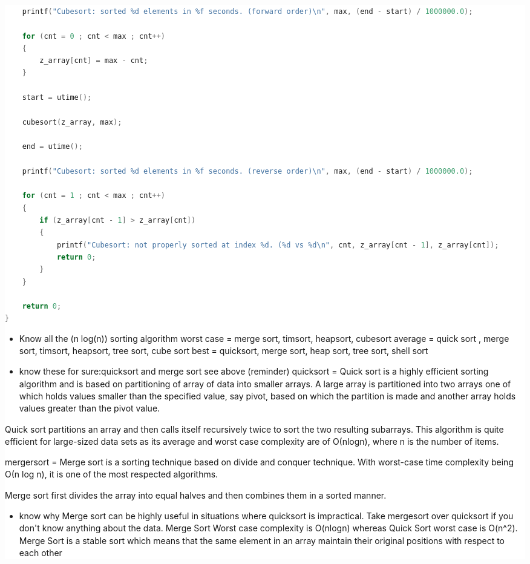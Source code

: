 ```c
	printf("Cubesort: sorted %d elements in %f seconds. (forward order)\n", max, (end - start) / 1000000.0);

	for (cnt = 0 ; cnt < max ; cnt++)
	{
		z_array[cnt] = max - cnt;
	}

	start = utime();

	cubesort(z_array, max);

	end = utime();

	printf("Cubesort: sorted %d elements in %f seconds. (reverse order)\n", max, (end - start) / 1000000.0);

	for (cnt = 1 ; cnt < max ; cnt++)
	{
		if (z_array[cnt - 1] > z_array[cnt])
		{
			printf("Cubesort: not properly sorted at index %d. (%d vs %d\n", cnt, z_array[cnt - 1], z_array[cnt]);
			return 0;
		}
	}

	return 0;
}
```

* Know all the (n log(n)) sorting algorithm
worst case = merge sort, timsort, heapsort, cubesort 
average = quick sort , merge sort, timsort, heapsort, tree sort, cube sort
best = quicksort, merge sort, heap sort, tree sort, shell sort

* know these for sure:quicksort and merge sort
see above (reminder) 
quicksort = Quick sort is a highly efficient sorting algorithm and is based on partitioning of array of data into smaller arrays. A large array is partitioned into two arrays one of which holds values smaller than the specified value, say pivot, based on which the partition is made and another array holds values greater than the pivot value.

Quick sort partitions an array and then calls itself recursively twice to sort the two resulting subarrays. This algorithm is quite efficient for large-sized data sets as its average and worst case complexity are of Ο(nlogn), where n is the number of items.
 
mergersort = Merge sort is a sorting technique based on divide and conquer technique. With worst-case time complexity being Ο(n log n), it is one of the most respected algorithms.

Merge sort first divides the array into equal halves and then combines them in a sorted manner.

* know why Merge sort can be highly useful in situations where quicksort is impractical.
Take mergesort over quicksort if you don't know anything about the data. Merge Sort Worst case complexity is O(nlogn) whereas Quick Sort worst case is O(n^2). Merge Sort is a stable sort which means that the same element in an array maintain their original positions with respect to each other
